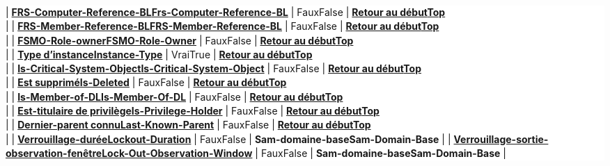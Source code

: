| [<span data-ttu-id="5d09b-215">**FRS-Computer-Reference-BL**</span><span class="sxs-lookup"><span data-stu-id="5d09b-215">**Frs-Computer-Reference-BL**</span></span>](a-frscomputerreferencebl.md)             | <span data-ttu-id="5d09b-216">Faux</span><span class="sxs-lookup"><span data-stu-id="5d09b-216">False</span></span>     | [<span data-ttu-id="5d09b-217">**Retour au début**</span><span class="sxs-lookup"><span data-stu-id="5d09b-217">**Top**</span></span>](c-top.md)<br/>                     |
| [<span data-ttu-id="5d09b-218">**FRS-Member-Reference-BL**</span><span class="sxs-lookup"><span data-stu-id="5d09b-218">**FRS-Member-Reference-BL**</span></span>](a-frsmemberreferencebl.md)                 | <span data-ttu-id="5d09b-219">Faux</span><span class="sxs-lookup"><span data-stu-id="5d09b-219">False</span></span>     | [<span data-ttu-id="5d09b-220">**Retour au début**</span><span class="sxs-lookup"><span data-stu-id="5d09b-220">**Top**</span></span>](c-top.md)<br/>                     |
| [<span data-ttu-id="5d09b-221">**FSMO-Role-owner**</span><span class="sxs-lookup"><span data-stu-id="5d09b-221">**FSMO-Role-Owner**</span></span>](a-fsmoroleowner.md)                                | <span data-ttu-id="5d09b-222">Faux</span><span class="sxs-lookup"><span data-stu-id="5d09b-222">False</span></span>     | [<span data-ttu-id="5d09b-223">**Retour au début**</span><span class="sxs-lookup"><span data-stu-id="5d09b-223">**Top**</span></span>](c-top.md)<br/>                     |
| [<span data-ttu-id="5d09b-224">**Type d’instance**</span><span class="sxs-lookup"><span data-stu-id="5d09b-224">**Instance-Type**</span></span>](a-instancetype.md)                                   | <span data-ttu-id="5d09b-225">Vrai</span><span class="sxs-lookup"><span data-stu-id="5d09b-225">True</span></span>      | [<span data-ttu-id="5d09b-226">**Retour au début**</span><span class="sxs-lookup"><span data-stu-id="5d09b-226">**Top**</span></span>](c-top.md)<br/>                     |
| [<span data-ttu-id="5d09b-227">**Is-Critical-System-Object**</span><span class="sxs-lookup"><span data-stu-id="5d09b-227">**Is-Critical-System-Object**</span></span>](a-iscriticalsystemobject.md)             | <span data-ttu-id="5d09b-228">Faux</span><span class="sxs-lookup"><span data-stu-id="5d09b-228">False</span></span>     | [<span data-ttu-id="5d09b-229">**Retour au début**</span><span class="sxs-lookup"><span data-stu-id="5d09b-229">**Top**</span></span>](c-top.md)<br/>                     |
| [<span data-ttu-id="5d09b-230">**Est supprimé**</span><span class="sxs-lookup"><span data-stu-id="5d09b-230">**Is-Deleted**</span></span>](a-isdeleted.md)                                         | <span data-ttu-id="5d09b-231">Faux</span><span class="sxs-lookup"><span data-stu-id="5d09b-231">False</span></span>     | [<span data-ttu-id="5d09b-232">**Retour au début**</span><span class="sxs-lookup"><span data-stu-id="5d09b-232">**Top**</span></span>](c-top.md)<br/>                     |
| [<span data-ttu-id="5d09b-233">**Is-Member-of-DL**</span><span class="sxs-lookup"><span data-stu-id="5d09b-233">**Is-Member-Of-DL**</span></span>](a-memberof.md)                                     | <span data-ttu-id="5d09b-234">Faux</span><span class="sxs-lookup"><span data-stu-id="5d09b-234">False</span></span>     | [<span data-ttu-id="5d09b-235">**Retour au début**</span><span class="sxs-lookup"><span data-stu-id="5d09b-235">**Top**</span></span>](c-top.md)<br/>                     |
| [<span data-ttu-id="5d09b-236">**Est-titulaire de privilège**</span><span class="sxs-lookup"><span data-stu-id="5d09b-236">**Is-Privilege-Holder**</span></span>](a-isprivilegeholder.md)                        | <span data-ttu-id="5d09b-237">Faux</span><span class="sxs-lookup"><span data-stu-id="5d09b-237">False</span></span>     | [<span data-ttu-id="5d09b-238">**Retour au début**</span><span class="sxs-lookup"><span data-stu-id="5d09b-238">**Top**</span></span>](c-top.md)<br/>                     |
| [<span data-ttu-id="5d09b-239">**Dernier-parent connu**</span><span class="sxs-lookup"><span data-stu-id="5d09b-239">**Last-Known-Parent**</span></span>](a-lastknownparent.md)                            | <span data-ttu-id="5d09b-240">Faux</span><span class="sxs-lookup"><span data-stu-id="5d09b-240">False</span></span>     | [<span data-ttu-id="5d09b-241">**Retour au début**</span><span class="sxs-lookup"><span data-stu-id="5d09b-241">**Top**</span></span>](c-top.md)<br/>                     |
| [<span data-ttu-id="5d09b-242">**Verrouillage-durée**</span><span class="sxs-lookup"><span data-stu-id="5d09b-242">**Lockout-Duration**</span></span>](a-lockoutduration.md)                             | <span data-ttu-id="5d09b-243">Faux</span><span class="sxs-lookup"><span data-stu-id="5d09b-243">False</span></span>     | <span data-ttu-id="5d09b-244">**Sam-domaine-base**</span><span class="sxs-lookup"><span data-stu-id="5d09b-244">**Sam-Domain-Base**</span></span>                                 |
| [<span data-ttu-id="5d09b-245">**Verrouillage-sortie-observation-fenêtre**</span><span class="sxs-lookup"><span data-stu-id="5d09b-245">**Lock-Out-Observation-Window**</span></span>](a-lockoutobservationwindow.md)         | <span data-ttu-id="5d09b-246">Faux</span><span class="sxs-lookup"><span data-stu-id="5d09b-246">False</span></span>     | <span data-ttu-id="5d09b-247">**Sam-domaine-base**</span><span class="sxs-lookup"><span data-stu-id="5d09b-247">**Sam-Domain-Base**</span></span>                                 |
